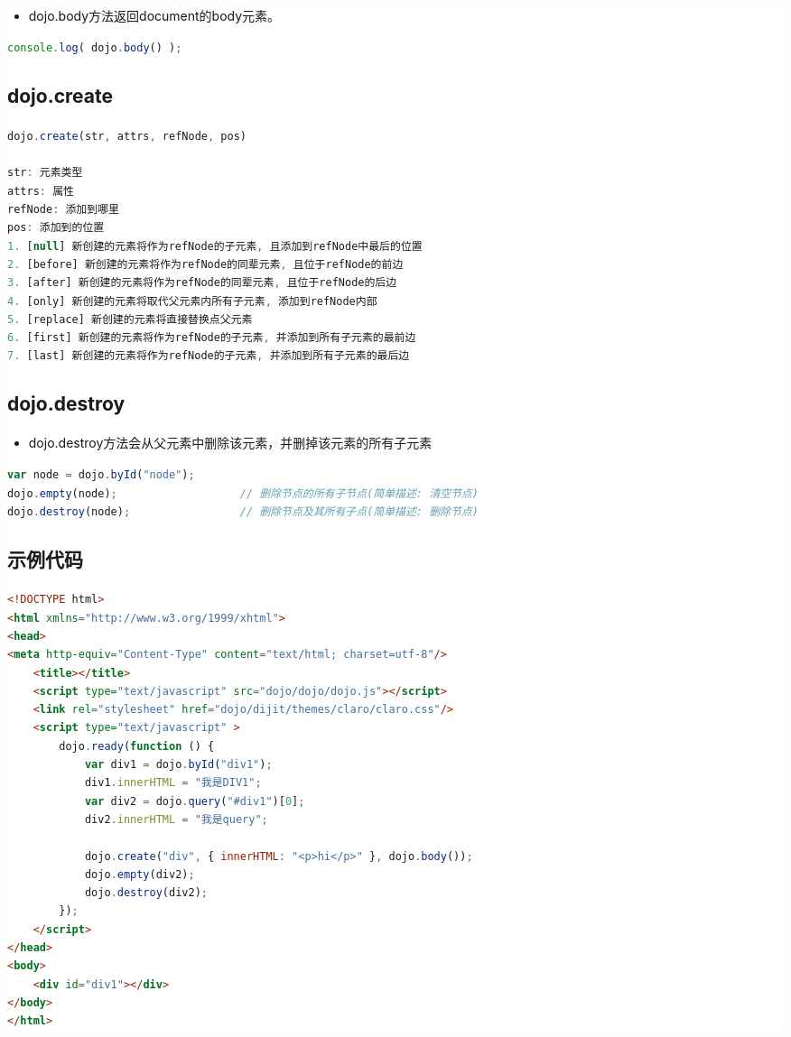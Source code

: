 - dojo.body方法返回document的body元素。

```js
console.log( dojo.body() );
```

## dojo.create

```js
dojo.create(str, attrs, refNode, pos)

str: 元素类型
attrs: 属性
refNode: 添加到哪里
pos: 添加到的位置
1. [null] 新创建的元素将作为refNode的子元素, 且添加到refNode中最后的位置 
2. [before] 新创建的元素将作为refNode的同辈元素, 且位于refNode的前边 
3. [after] 新创建的元素将作为refNode的同辈元素, 且位于refNode的后边 
4. [only] 新创建的元素将取代父元素内所有子元素, 添加到refNode内部 
5. [replace] 新创建的元素将直接替换点父元素 
6. [first] 新创建的元素将作为refNode的子元素, 并添加到所有子元素的最前边 
7. [last] 新创建的元素将作为refNode的子元素, 并添加到所有子元素的最后边
```

## dojo.destroy

- dojo.destroy方法会从父元素中删除该元素，并删掉该元素的所有子元素

```js
var node = dojo.byId("node");
dojo.empty(node); 					// 删除节点的所有子节点(简单描述: 清空节点)
dojo.destroy(node);					// 删除节点及其所有子点(简单描述: 删除节点)
```

## 示例代码

```html
<!DOCTYPE html>
<html xmlns="http://www.w3.org/1999/xhtml">
<head>
<meta http-equiv="Content-Type" content="text/html; charset=utf-8"/>
    <title></title>    
    <script type="text/javascript" src="dojo/dojo/dojo.js"></script>
    <link rel="stylesheet" href="dojo/dijit/themes/claro/claro.css"/>
    <script type="text/javascript" >
        dojo.ready(function () {
           	var div1 = dojo.byId("div1");
           	div1.innerHTML = "我是DIV1";
            var div2 = dojo.query("#div1")[0];
            div2.innerHTML = "我是query";
            
            dojo.create("div", { innerHTML: "<p>hi</p>" }, dojo.body());
            dojo.empty(div2);
            dojo.destroy(div2);
        });
    </script>
</head>
<body>
    <div id="div1"></div>
</body>
</html>
```
